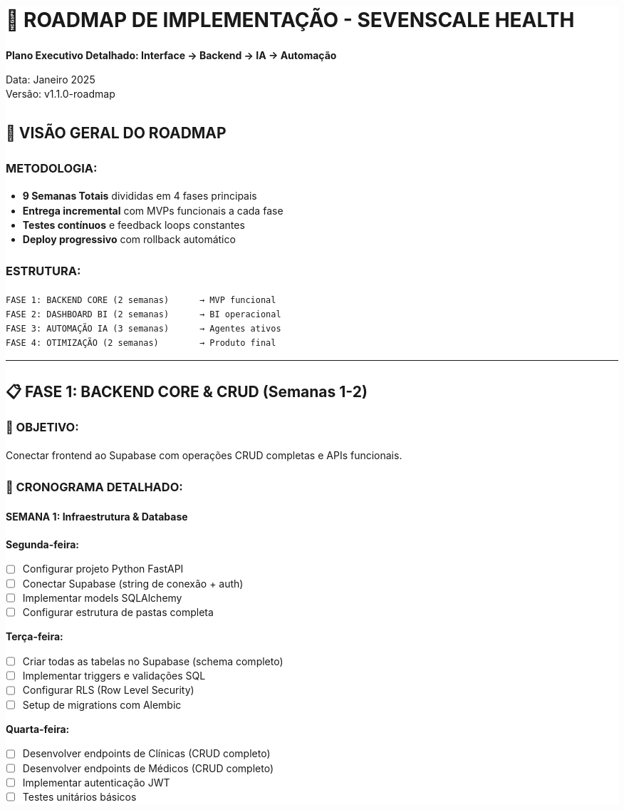 # 🚀 ROADMAP DE IMPLEMENTAÇÃO - SEVENSCALE HEALTH

**Plano Executivo Detalhado: Interface → Backend → IA → Automação**

Data: Janeiro 2025  
Versão: v1.1.0-roadmap

## 🎯 VISÃO GERAL DO ROADMAP

### **METODOLOGIA:**
- **9 Semanas Totais** divididas em 4 fases principais
- **Entrega incremental** com MVPs funcionais a cada fase
- **Testes contínuos** e feedback loops constantes
- **Deploy progressivo** com rollback automático

### **ESTRUTURA:**
```
FASE 1: BACKEND CORE (2 semanas)      → MVP funcional
FASE 2: DASHBOARD BI (2 semanas)      → BI operacional  
FASE 3: AUTOMAÇÃO IA (3 semanas)      → Agentes ativos
FASE 4: OTIMIZAÇÃO (2 semanas)        → Produto final
```

---

## 📋 FASE 1: BACKEND CORE & CRUD (Semanas 1-2)

### **🎯 OBJETIVO:**
Conectar frontend ao Supabase com operações CRUD completas e APIs funcionais.

### **📅 CRONOGRAMA DETALHADO:**

#### **SEMANA 1: Infraestrutura & Database**

**Segunda-feira:**
- [ ] Configurar projeto Python FastAPI
- [ ] Conectar Supabase (string de conexão + auth)
- [ ] Implementar models SQLAlchemy
- [ ] Configurar estrutura de pastas completa

**Terça-feira:**
- [ ] Criar todas as tabelas no Supabase (schema completo)
- [ ] Implementar triggers e validações SQL
- [ ] Configurar RLS (Row Level Security)
- [ ] Setup de migrations com Alembic

**Quarta-feira:**
- [ ] Desenvolver endpoints de Clínicas (CRUD completo)
- [ ] Desenvolver endpoints de Médicos (CRUD completo)
- [ ] Implementar autenticação JWT
- [ ] Testes unitários básicos
